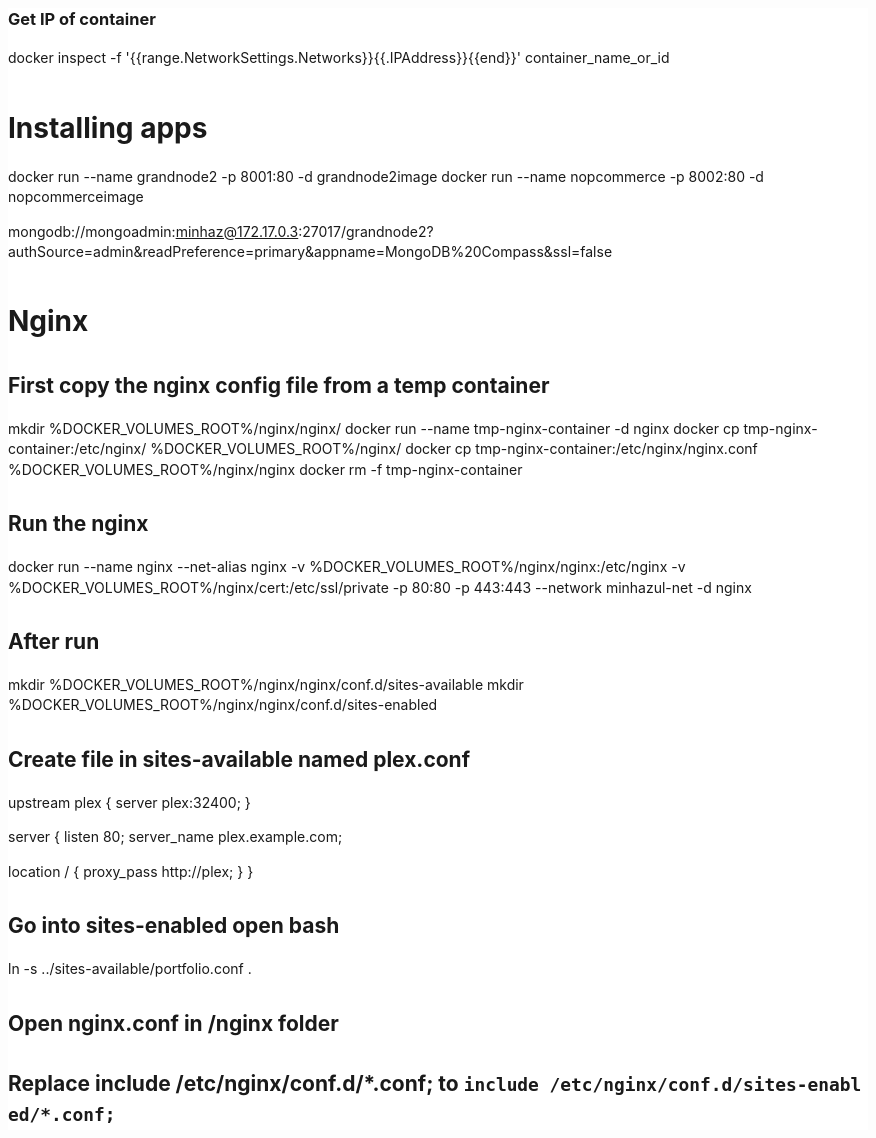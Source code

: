 ### Get IP of container
docker inspect -f '{{range.NetworkSettings.Networks}}{{.IPAddress}}{{end}}' container_name_or_id

# Installing apps
docker run --name grandnode2 -p 8001:80 -d grandnode2image
docker run --name nopcommerce -p 8002:80 -d nopcommerceimage

mongodb://mongoadmin:minhaz@172.17.0.3:27017/grandnode2?authSource=admin&readPreference=primary&appname=MongoDB%20Compass&ssl=false

# Nginx
## First copy the nginx config file from a temp container
mkdir %DOCKER_VOLUMES_ROOT%/nginx/nginx/
docker run --name tmp-nginx-container -d nginx
docker cp tmp-nginx-container:/etc/nginx/ %DOCKER_VOLUMES_ROOT%/nginx/
docker cp tmp-nginx-container:/etc/nginx/nginx.conf %DOCKER_VOLUMES_ROOT%/nginx/nginx
docker rm -f tmp-nginx-container

## Run the nginx
docker run --name nginx --net-alias nginx -v %DOCKER_VOLUMES_ROOT%/nginx/nginx:/etc/nginx -v %DOCKER_VOLUMES_ROOT%/nginx/cert:/etc/ssl/private -p 80:80 -p 443:443 --network minhazul-net -d nginx

## After run
mkdir %DOCKER_VOLUMES_ROOT%/nginx/nginx/conf.d/sites-available
mkdir %DOCKER_VOLUMES_ROOT%/nginx/nginx/conf.d/sites-enabled

## Create file in sites-available named plex.conf
upstream plex {
  server        plex:32400;
}

server {
  listen        80;
  server_name   plex.example.com;

  location / {
    proxy_pass  http://plex;
  }
}

## Go into sites-enabled open bash
ln -s ../sites-available/portfolio.conf .

## Open nginx.conf in /nginx folder
## Replace include /etc/nginx/conf.d/*.conf; to `include /etc/nginx/conf.d/sites-enabled/*.conf;`
